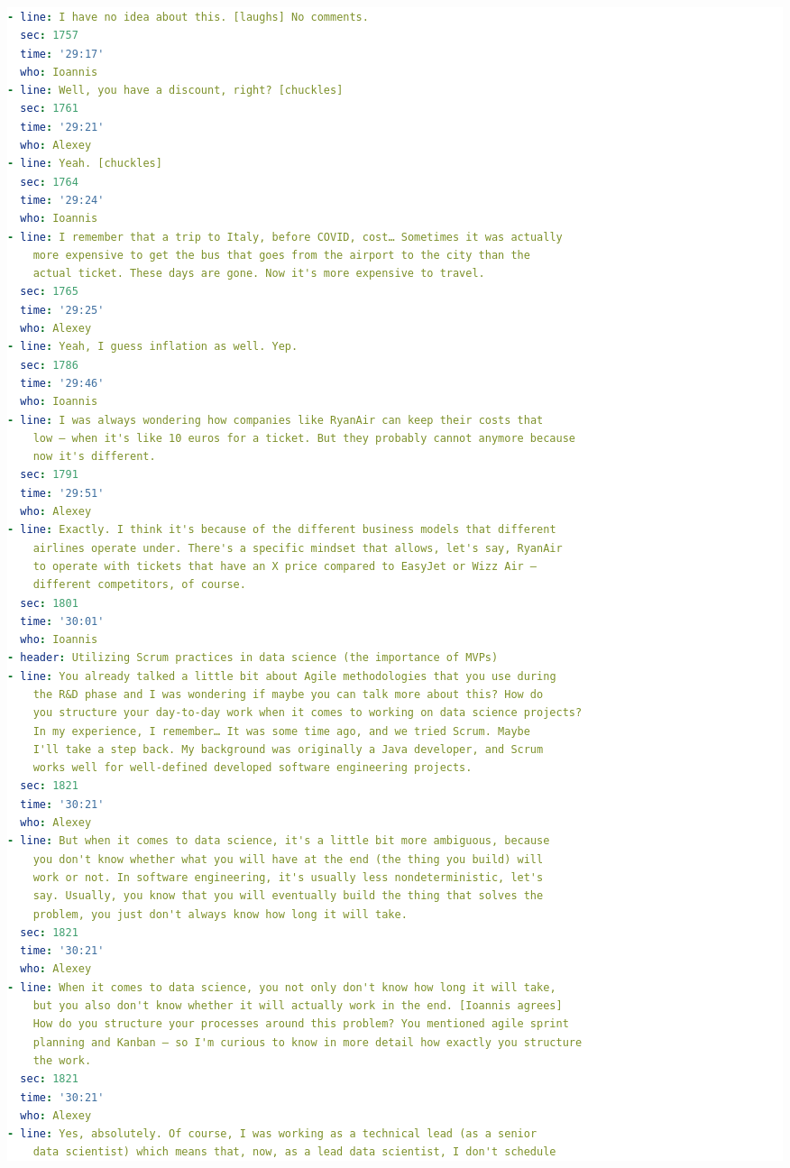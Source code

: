 ```yaml
- line: I have no idea about this. [laughs] No comments.
  sec: 1757
  time: '29:17'
  who: Ioannis
- line: Well, you have a discount, right? [chuckles]
  sec: 1761
  time: '29:21'
  who: Alexey
- line: Yeah. [chuckles]
  sec: 1764
  time: '29:24'
  who: Ioannis
- line: I remember that a trip to Italy, before COVID, cost… Sometimes it was actually
    more expensive to get the bus that goes from the airport to the city than the
    actual ticket. These days are gone. Now it's more expensive to travel.
  sec: 1765
  time: '29:25'
  who: Alexey
- line: Yeah, I guess inflation as well. Yep.
  sec: 1786
  time: '29:46'
  who: Ioannis
- line: I was always wondering how companies like RyanAir can keep their costs that
    low – when it's like 10 euros for a ticket. But they probably cannot anymore because
    now it's different.
  sec: 1791
  time: '29:51'
  who: Alexey
- line: Exactly. I think it's because of the different business models that different
    airlines operate under. There's a specific mindset that allows, let's say, RyanAir
    to operate with tickets that have an X price compared to EasyJet or Wizz Air –
    different competitors, of course.
  sec: 1801
  time: '30:01'
  who: Ioannis
- header: Utilizing Scrum practices in data science (the importance of MVPs)
- line: You already talked a little bit about Agile methodologies that you use during
    the R&D phase and I was wondering if maybe you can talk more about this? How do
    you structure your day-to-day work when it comes to working on data science projects?
    In my experience, I remember… It was some time ago, and we tried Scrum. Maybe
    I'll take a step back. My background was originally a Java developer, and Scrum
    works well for well-defined developed software engineering projects.
  sec: 1821
  time: '30:21'
  who: Alexey
- line: But when it comes to data science, it's a little bit more ambiguous, because
    you don't know whether what you will have at the end (the thing you build) will
    work or not. In software engineering, it's usually less nondeterministic, let's
    say. Usually, you know that you will eventually build the thing that solves the
    problem, you just don't always know how long it will take.
  sec: 1821
  time: '30:21'
  who: Alexey
- line: When it comes to data science, you not only don't know how long it will take,
    but you also don't know whether it will actually work in the end. [Ioannis agrees]
    How do you structure your processes around this problem? You mentioned agile sprint
    planning and Kanban – so I'm curious to know in more detail how exactly you structure
    the work.
  sec: 1821
  time: '30:21'
  who: Alexey
- line: Yes, absolutely. Of course, I was working as a technical lead (as a senior
    data scientist) which means that, now, as a lead data scientist, I don't schedule
```
